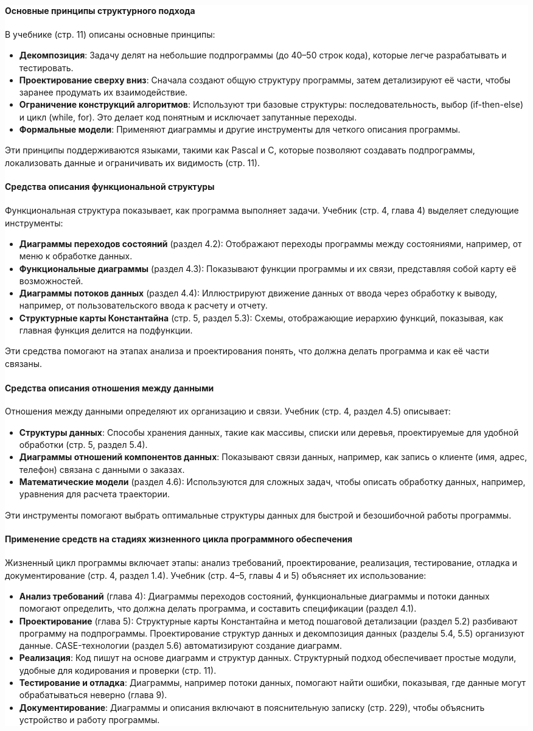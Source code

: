 #### Основные принципы структурного подхода

В учебнике (стр. 11) описаны основные принципы:  
- **Декомпозиция**: Задачу делят на небольшие подпрограммы (до 40–50 строк кода), которые легче разрабатывать и тестировать.  
- **Проектирование сверху вниз**: Сначала создают общую структуру программы, затем детализируют её части, чтобы заранее продумать их взаимодействие.  
- **Ограничение конструкций алгоритмов**: Используют три базовые структуры: последовательность, выбор (if-then-else) и цикл (while, for). Это делает код понятным и исключает запутанные переходы.  
- **Формальные модели**: Применяют диаграммы и другие инструменты для четкого описания программы.  

Эти принципы поддерживаются языками, такими как Pascal и C, которые позволяют создавать подпрограммы, локализовать данные и ограничивать их видимость (стр. 11).

#### Средства описания функциональной структуры

Функциональная структура показывает, как программа выполняет задачи. Учебник (стр. 4, глава 4) выделяет следующие инструменты:  
- **Диаграммы переходов состояний** (раздел 4.2): Отображают переходы программы между состояниями, например, от меню к обработке данных.  
- **Функциональные диаграммы** (раздел 4.3): Показывают функции программы и их связи, представляя собой карту её возможностей.  
- **Диаграммы потоков данных** (раздел 4.4): Иллюстрируют движение данных от ввода через обработку к выводу, например, от пользовательского ввода к расчету и отчету.  
- **Структурные карты Константайна** (стр. 5, раздел 5.3): Схемы, отображающие иерархию функций, показывая, как главная функция делится на подфункции.  

Эти средства помогают на этапах анализа и проектирования понять, что должна делать программа и как её части связаны.

#### Средства описания отношения между данными

Отношения между данными определяют их организацию и связи. Учебник (стр. 4, раздел 4.5) описывает:  
- **Структуры данных**: Способы хранения данных, такие как массивы, списки или деревья, проектируемые для удобной обработки (стр. 5, раздел 5.4).  
- **Диаграммы отношений компонентов данных**: Показывают связи данных, например, как запись о клиенте (имя, адрес, телефон) связана с данными о заказах.  
- **Математические модели** (раздел 4.6): Используются для сложных задач, чтобы описать обработку данных, например, уравнения для расчета траектории.  

Эти инструменты помогают выбрать оптимальные структуры данных для быстрой и безошибочной работы программы.

#### Применение средств на стадиях жизненного цикла программного обеспечения

Жизненный цикл программы включает этапы: анализ требований, проектирование, реализация, тестирование, отладка и документирование (стр. 4, раздел 1.4). Учебник (стр. 4–5, главы 4 и 5) объясняет их использование:  
- **Анализ требований** (глава 4): Диаграммы переходов состояний, функциональные диаграммы и потоки данных помогают определить, что должна делать программа, и составить спецификации (раздел 4.1).  
- **Проектирование** (глава 5): Структурные карты Константайна и метод пошаговой детализации (раздел 5.2) разбивают программу на подпрограммы. Проектирование структур данных и декомпозиция данных (разделы 5.4, 5.5) организуют данные. CASE-технологии (раздел 5.6) автоматизируют создание диаграмм.  
- **Реализация**: Код пишут на основе диаграмм и структур данных. Структурный подход обеспечивает простые модули, удобные для кодирования и проверки (стр. 11).  
- **Тестирование и отладка**: Диаграммы, например потоки данных, помогают найти ошибки, показывая, где данные могут обрабатываться неверно (глава 9).  
- **Документирование**: Диаграммы и описания включают в пояснительную записку (стр. 229), чтобы объяснить устройство и работу программы.
